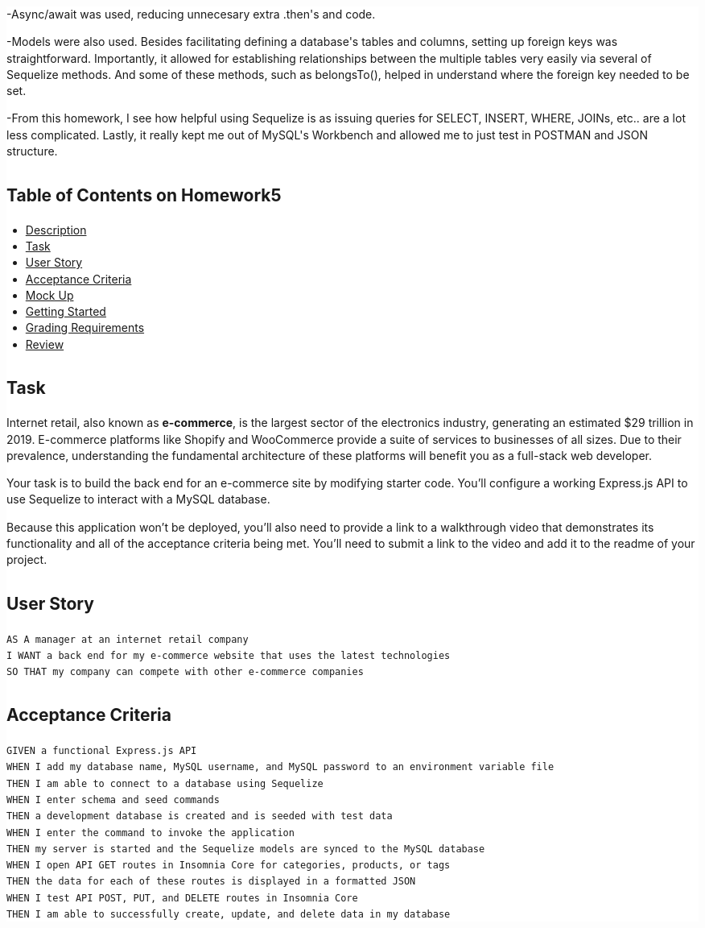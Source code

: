 -Async/await was used, reducing unnecesary extra .then's and code.

-Models were also used. Besides facilitating defining a database's tables and columns, setting up foreign keys was straightforward. Importantly, it allowed for establishing relationships between the multiple tables very easily via several of Sequelize methods. And some of these methods, such as belongsTo(), helped in understand where the foreign key needed to be set.

-From this homework, I see how helpful using Sequelize is as issuing queries for SELECT, INSERT, WHERE, JOINs, etc.. are a lot less complicated. Lastly, it really kept me out of MySQL's Workbench and allowed me to just test in POSTMAN and JSON structure.

## Table of Contents on Homework5

- [Description](#description)
- [Task](#task)
- [User Story](#user-story)
- [Acceptance Criteria](#acceptance-criteria)
- [Mock Up](#mock-up)
- [Getting Started](#getting-started)
- [Grading Requirements](#grading-requirements)
- [Review](#review)

## Task

Internet retail, also known as **e-commerce**, is the largest sector of the electronics industry, generating an estimated $29 trillion in 2019. E-commerce platforms like Shopify and WooCommerce provide a suite of services to businesses of all sizes. Due to their prevalence, understanding the fundamental architecture of these platforms will benefit you as a full-stack web developer.

Your task is to build the back end for an e-commerce site by modifying starter code. You’ll configure a working Express.js API to use Sequelize to interact with a MySQL database.

Because this application won’t be deployed, you’ll also need to provide a link to a walkthrough video that demonstrates its functionality and all of the acceptance criteria being met. You’ll need to submit a link to the video and add it to the readme of your project.

## User Story

```md
AS A manager at an internet retail company
I WANT a back end for my e-commerce website that uses the latest technologies
SO THAT my company can compete with other e-commerce companies
```

## Acceptance Criteria

```md
GIVEN a functional Express.js API
WHEN I add my database name, MySQL username, and MySQL password to an environment variable file
THEN I am able to connect to a database using Sequelize
WHEN I enter schema and seed commands
THEN a development database is created and is seeded with test data
WHEN I enter the command to invoke the application
THEN my server is started and the Sequelize models are synced to the MySQL database
WHEN I open API GET routes in Insomnia Core for categories, products, or tags
THEN the data for each of these routes is displayed in a formatted JSON
WHEN I test API POST, PUT, and DELETE routes in Insomnia Core
THEN I am able to successfully create, update, and delete data in my database
```
